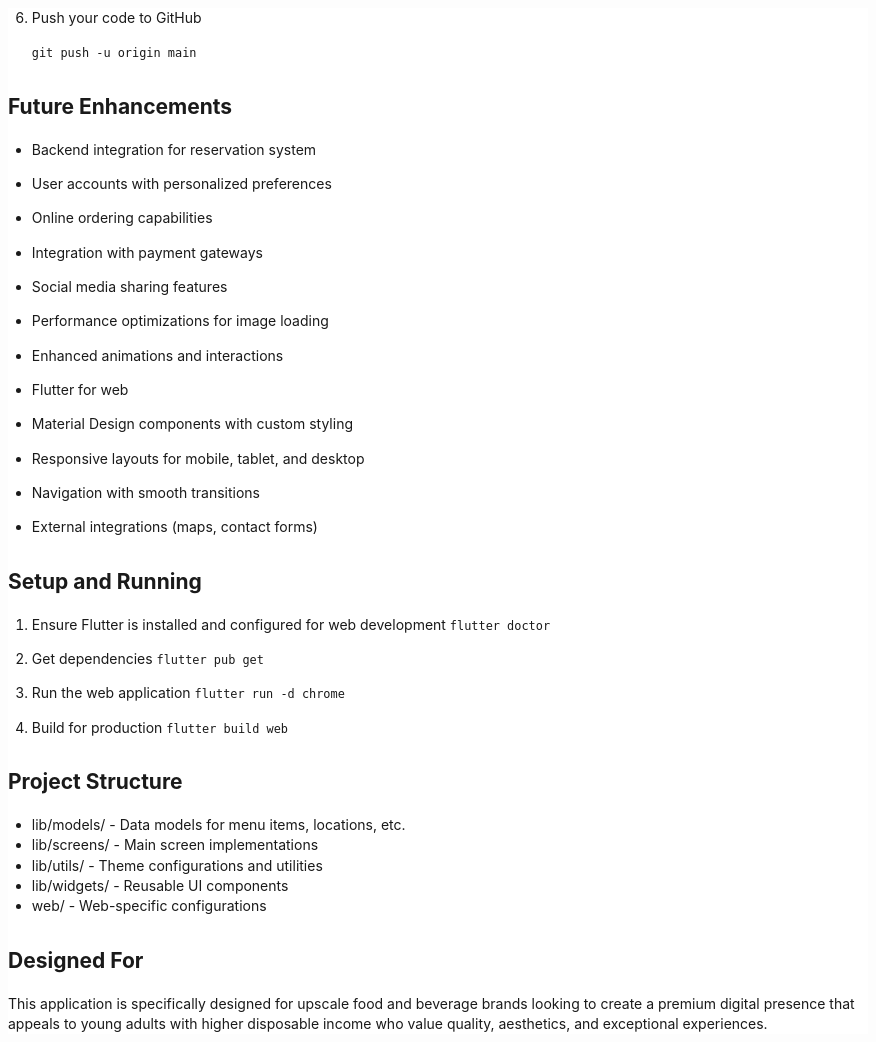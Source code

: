 6. Push your code to GitHub
   ```
   git push -u origin main
   ```

## Future Enhancements

- Backend integration for reservation system
- User accounts with personalized preferences
- Online ordering capabilities
- Integration with payment gateways
- Social media sharing features
- Performance optimizations for image loading
- Enhanced animations and interactions

- Flutter for web
- Material Design components with custom styling
- Responsive layouts for mobile, tablet, and desktop
- Navigation with smooth transitions
- External integrations (maps, contact forms)

## Setup and Running

1. Ensure Flutter is installed and configured for web development
   `
   flutter doctor
   `

2. Get dependencies
   `
   flutter pub get
   `

3. Run the web application
   `
   flutter run -d chrome
   `

4. Build for production
   `
   flutter build web
   `

## Project Structure

- lib/models/ - Data models for menu items, locations, etc.
- lib/screens/ - Main screen implementations
- lib/utils/ - Theme configurations and utilities
- lib/widgets/ - Reusable UI components
- web/ - Web-specific configurations

## Designed For

This application is specifically designed for upscale food and beverage brands looking to create a premium digital presence that appeals to young adults with higher disposable income who value quality, aesthetics, and exceptional experiences.
